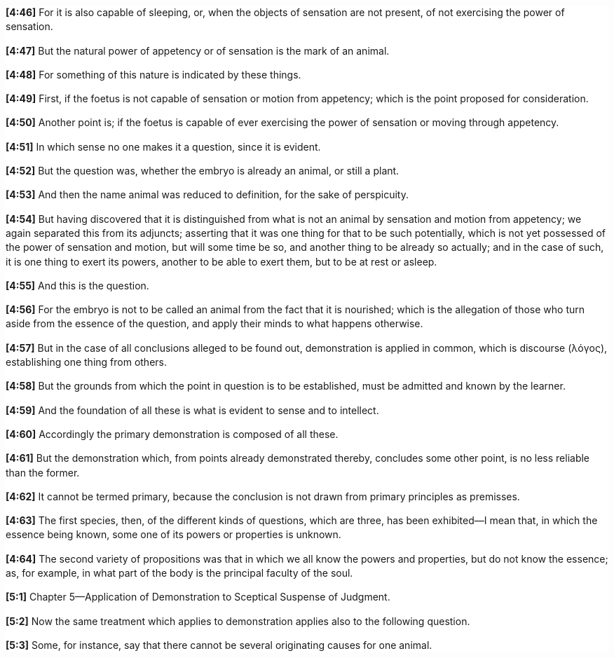 **[4:46]** For it is also capable of sleeping, or, when the objects of sensation are not present, of not exercising the power of sensation.

**[4:47]** But the natural power of appetency or of sensation is the mark of an animal.

**[4:48]** For something of this nature is indicated by these things.

**[4:49]** First, if the foetus is not capable of sensation or motion from appetency; which is the point proposed for consideration.

**[4:50]** Another point is; if the foetus is capable of ever exercising the power of sensation or moving through appetency.

**[4:51]** In which sense no one makes it a question, since it is evident.

**[4:52]** But the question was, whether the embryo is already an animal, or still a plant.

**[4:53]** And then the name animal was reduced to definition, for the sake of perspicuity.

**[4:54]** But having discovered that it is distinguished from what is not an animal by sensation and motion from appetency; we again separated this from its adjuncts; asserting that it was one thing for that to be such potentially, which is not yet possessed of the power of sensation and motion, but will some time be so, and another thing to be already so actually; and in the case of such, it is one thing to exert its powers, another to be able to exert them, but to be at rest or asleep.

**[4:55]** And this is the question.

**[4:56]** For the embryo is not to be called an animal from the fact that it is nourished; which is the allegation of those who turn aside from the essence of the question, and apply their minds  to what happens otherwise.

**[4:57]** But in the case of all conclusions alleged to be found out, demonstration is applied in common, which is discourse (λόγος), establishing one thing from others.

**[4:58]** But the grounds from which the point in question is to be established, must be admitted and known by the learner.

**[4:59]** And the foundation of all these is what is evident to sense and to intellect.

**[4:60]** Accordingly the primary demonstration is composed of all these.

**[4:61]** But the demonstration which, from points already demonstrated thereby, concludes some other point, is no less reliable than the former.

**[4:62]** It cannot be termed primary, because the conclusion is not drawn from primary principles as premisses.

**[4:63]** The first species, then, of the different kinds of questions, which are three, has been exhibited—I mean that, in which the essence being known, some one of its powers or properties is unknown.

**[4:64]** The second variety of propositions was that in which we all know the powers and properties, but do not know the essence; as, for example, in what part of the body is the principal faculty of the soul.

**[5:1]** Chapter 5—Application of Demonstration to Sceptical Suspense of Judgment.

**[5:2]** Now the same treatment which applies to demonstration applies also to the following question.

**[5:3]** Some, for instance, say that there cannot be several originating causes for one animal.
